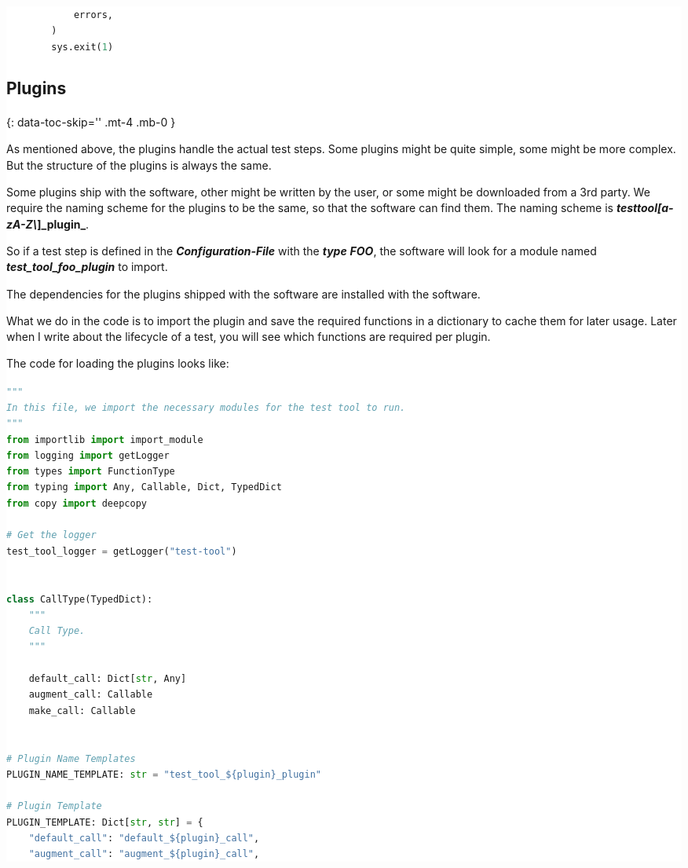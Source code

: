 ```python
            errors,
        )
        sys.exit(1)
```




## Plugins

{: data-toc-skip='' .mt-4 .mb-0 }



As mentioned above, the plugins handle the actual test steps. Some plugins might be quite simple, some might be more
complex. But the structure of the plugins is always the same.

Some plugins ship with the software, other might be written by the user, or some might be downloaded from a 3rd party.
We require the naming scheme for the plugins to be the same, so that the software can find them. The naming scheme is
**_test*tool*[a-zA-Z\\_]\_plugin_**.

So if a test step is defined in the **_Configuration-File_** with the **_type_** **_FOO_**, the software will look for a
module named **_test_tool_foo_plugin_** to import.

The dependencies for the plugins shipped with the software are installed with the software.

What we do in the code is to import the plugin and save the required functions in a dictionary to cache them for later
usage. Later when I write about the lifecycle of a test, you will see which functions are required per plugin.

The code for loading the plugins looks like:

```python
"""
In this file, we import the necessary modules for the test tool to run.
"""
from importlib import import_module
from logging import getLogger
from types import FunctionType
from typing import Any, Callable, Dict, TypedDict
from copy import deepcopy

# Get the logger
test_tool_logger = getLogger("test-tool")


class CallType(TypedDict):
    """
    Call Type.
    """

    default_call: Dict[str, Any]
    augment_call: Callable
    make_call: Callable


# Plugin Name Templates
PLUGIN_NAME_TEMPLATE: str = "test_tool_${plugin}_plugin"

# Plugin Template
PLUGIN_TEMPLATE: Dict[str, str] = {
    "default_call": "default_${plugin}_call",
    "augment_call": "augment_${plugin}_call",
```

[^argparse]: [The Official Python Documentation - argparse](https://docs.python.org/3/library/argparse.html)
[^yaml]: [The Official Yaml Web Site](https://yaml.org/)
[^plugins]: In a blog entry about plugins
[^importlib]: [The Official Python Documentation - importlib](https://docs.python.org/3/library/importlib.html)
[^datafile]: We can also store data in this object during other test steps.